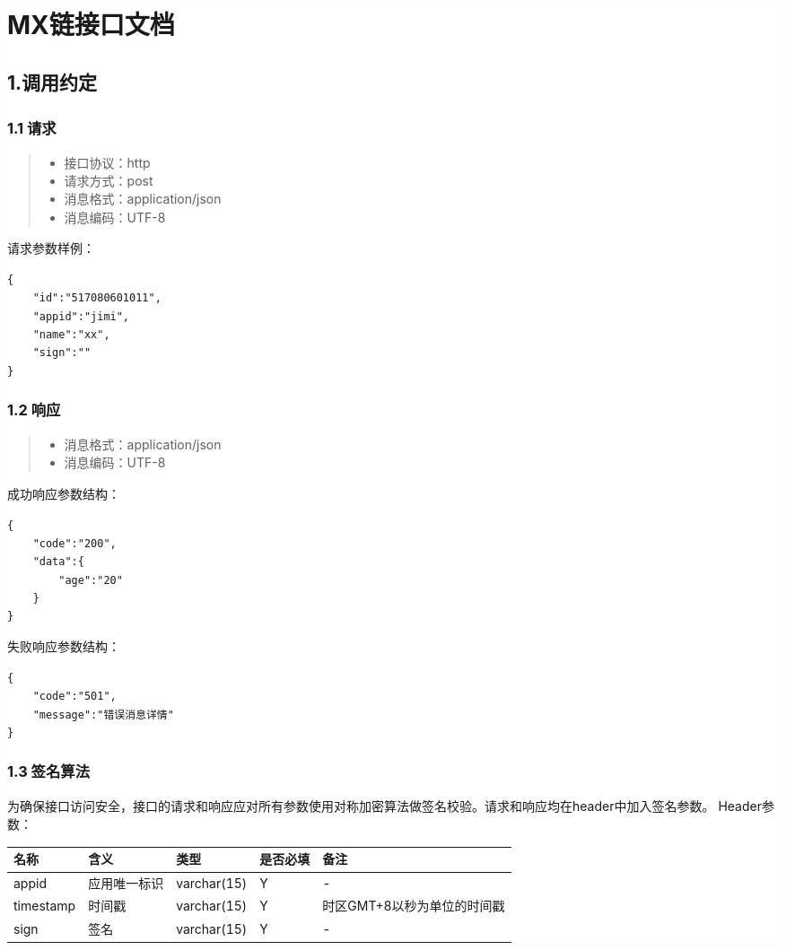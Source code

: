 # MX链接口文档

## 1.调用约定

### 1.1 请求
 > * 接口协议：http
 > * 请求方式：post
 > * 消息格式：application/json
 > * 消息编码：UTF-8
 
请求参数样例：
```
{
    "id":"517080601011",
    "appid":"jimi",
    "name":"xx",
    "sign":""
}
```

### 1.2 响应
 > * 消息格式：application/json
 > * 消息编码：UTF-8

成功响应参数结构：
```
{
    "code":"200",
    "data":{
        "age":"20"
    }
}
```
失败响应参数结构：
```
{
    "code":"501",
    "message":"错误消息详情"
}
```
 
### 1.3 签名算法
为确保接口访问安全，接口的请求和响应应对所有参数使用对称加密算法做签名校验。请求和响应均在header中加入签名参数。
Header参数：

| 名称    | 含义   |  类型  | 是否必填 | 备注            |
| :----   | :----  | :----  | :--      | :-------------  |
| appid |    应用唯一标识    |  varchar(15)  | Y | - |
| timestamp |    时间戳    |  varchar(15)  | Y | 时区GMT+8以秒为单位的时间戳 |
| sign    |    签名    |  varchar(15)  | Y | - |
